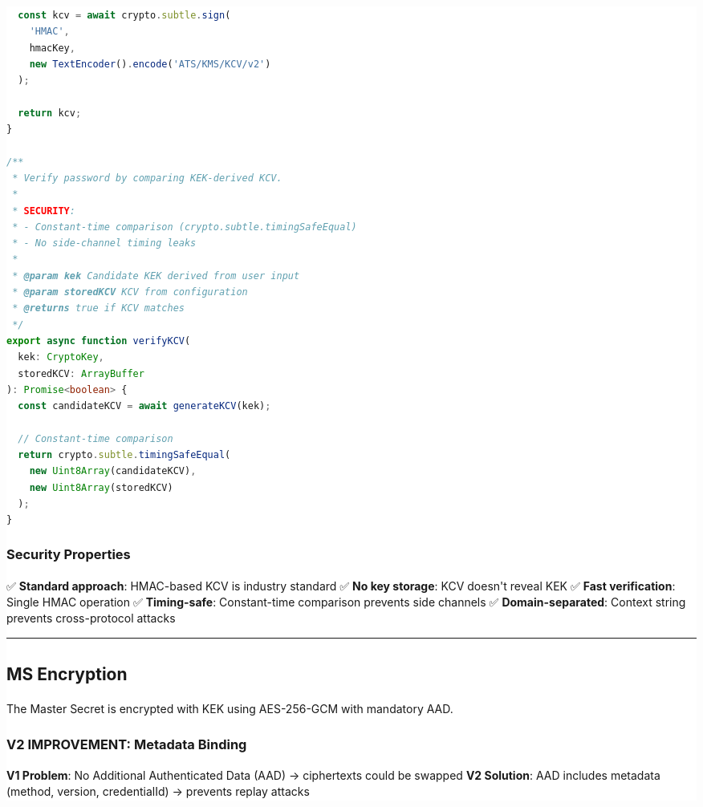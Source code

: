 ```typescript
  const kcv = await crypto.subtle.sign(
    'HMAC',
    hmacKey,
    new TextEncoder().encode('ATS/KMS/KCV/v2')
  );

  return kcv;
}

/**
 * Verify password by comparing KEK-derived KCV.
 *
 * SECURITY:
 * - Constant-time comparison (crypto.subtle.timingSafeEqual)
 * - No side-channel timing leaks
 *
 * @param kek Candidate KEK derived from user input
 * @param storedKCV KCV from configuration
 * @returns true if KCV matches
 */
export async function verifyKCV(
  kek: CryptoKey,
  storedKCV: ArrayBuffer
): Promise<boolean> {
  const candidateKCV = await generateKCV(kek);

  // Constant-time comparison
  return crypto.subtle.timingSafeEqual(
    new Uint8Array(candidateKCV),
    new Uint8Array(storedKCV)
  );
}
```

### Security Properties

✅ **Standard approach**: HMAC-based KCV is industry standard
✅ **No key storage**: KCV doesn't reveal KEK
✅ **Fast verification**: Single HMAC operation
✅ **Timing-safe**: Constant-time comparison prevents side channels
✅ **Domain-separated**: Context string prevents cross-protocol attacks

---

## MS Encryption

The Master Secret is encrypted with KEK using AES-256-GCM with mandatory AAD.

### V2 IMPROVEMENT: Metadata Binding

**V1 Problem**: No Additional Authenticated Data (AAD) → ciphertexts could be swapped
**V2 Solution**: AAD includes metadata (method, version, credentialId) → prevents replay attacks
